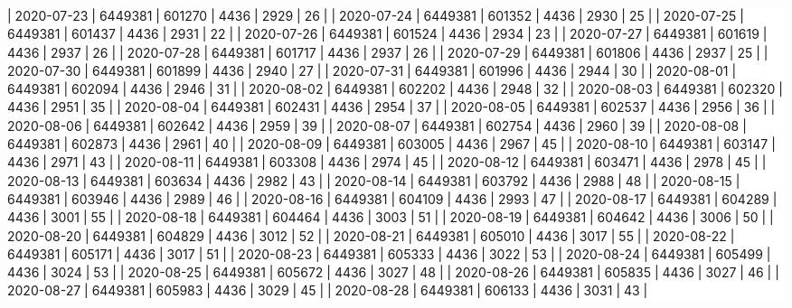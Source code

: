 | 2020-07-23 | 6449381 | 601270 | 4436 | 2929 | 26 |
| 2020-07-24 | 6449381 | 601352 | 4436 | 2930 | 25 |
| 2020-07-25 | 6449381 | 601437 | 4436 | 2931 | 22 |
| 2020-07-26 | 6449381 | 601524 | 4436 | 2934 | 23 |
| 2020-07-27 | 6449381 | 601619 | 4436 | 2937 | 26 |
| 2020-07-28 | 6449381 | 601717 | 4436 | 2937 | 26 |
| 2020-07-29 | 6449381 | 601806 | 4436 | 2937 | 25 |
| 2020-07-30 | 6449381 | 601899 | 4436 | 2940 | 27 |
| 2020-07-31 | 6449381 | 601996 | 4436 | 2944 | 30 |
| 2020-08-01 | 6449381 | 602094 | 4436 | 2946 | 31 |
| 2020-08-02 | 6449381 | 602202 | 4436 | 2948 | 32 |
| 2020-08-03 | 6449381 | 602320 | 4436 | 2951 | 35 |
| 2020-08-04 | 6449381 | 602431 | 4436 | 2954 | 37 |
| 2020-08-05 | 6449381 | 602537 | 4436 | 2956 | 36 |
| 2020-08-06 | 6449381 | 602642 | 4436 | 2959 | 39 |
| 2020-08-07 | 6449381 | 602754 | 4436 | 2960 | 39 |
| 2020-08-08 | 6449381 | 602873 | 4436 | 2961 | 40 |
| 2020-08-09 | 6449381 | 603005 | 4436 | 2967 | 45 |
| 2020-08-10 | 6449381 | 603147 | 4436 | 2971 | 43 |
| 2020-08-11 | 6449381 | 603308 | 4436 | 2974 | 45 |
| 2020-08-12 | 6449381 | 603471 | 4436 | 2978 | 45 |
| 2020-08-13 | 6449381 | 603634 | 4436 | 2982 | 43 |
| 2020-08-14 | 6449381 | 603792 | 4436 | 2988 | 48 |
| 2020-08-15 | 6449381 | 603946 | 4436 | 2989 | 46 |
| 2020-08-16 | 6449381 | 604109 | 4436 | 2993 | 47 |
| 2020-08-17 | 6449381 | 604289 | 4436 | 3001 | 55 |
| 2020-08-18 | 6449381 | 604464 | 4436 | 3003 | 51 |
| 2020-08-19 | 6449381 | 604642 | 4436 | 3006 | 50 |
| 2020-08-20 | 6449381 | 604829 | 4436 | 3012 | 52 |
| 2020-08-21 | 6449381 | 605010 | 4436 | 3017 | 55 |
| 2020-08-22 | 6449381 | 605171 | 4436 | 3017 | 51 |
| 2020-08-23 | 6449381 | 605333 | 4436 | 3022 | 53 |
| 2020-08-24 | 6449381 | 605499 | 4436 | 3024 | 53 |
| 2020-08-25 | 6449381 | 605672 | 4436 | 3027 | 48 |
| 2020-08-26 | 6449381 | 605835 | 4436 | 3027 | 46 |
| 2020-08-27 | 6449381 | 605983 | 4436 | 3029 | 45 |
| 2020-08-28 | 6449381 | 606133 | 4436 | 3031 | 43 |